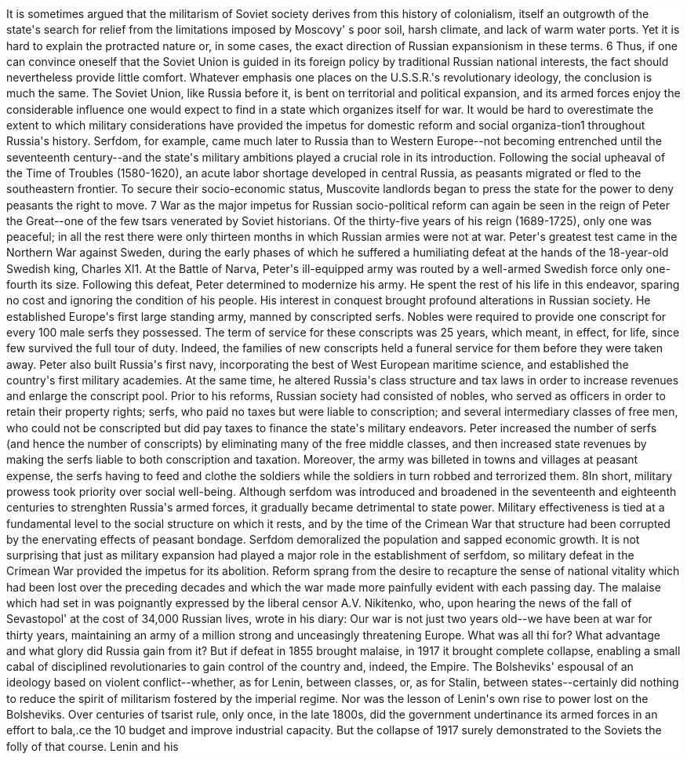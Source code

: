 It is sometimes argued that the militarism of Soviet society derives from this history of colonialism, itself an outgrowth of the state's search for relief from the limitations imposed by Moscovy' s poor soil, harsh climate, and lack of warm water ports. Yet it is hard to explain the protracted nature or, in some cases, the exact direction of Russian expansionism in these terms. 
6
Thus, if one can convince oneself that the Soviet Union is guided in its foreign policy by traditional Russian national interests, the fact should nevertheless provide little comfort. Whatever emphasis one places on the U.S.S.R.'s revolutionary ideology, the conclusion is much the same. The Soviet Union, like Russia before it, is bent on territorial and political expansion, and its armed forces enjoy the considerable influence one would expect to find in a state which organizes itself for war.
It would be hard to overestimate the extent to which military considerations have provided the impetus for domestic reform and social organiza-tion1 throughout Russia's history. Serfdom, for example, came much later to Russia than to Western Europe--not becoming entrenched until the seventeenth century--and the state's military ambitions played a crucial role in its introduction. Following the social upheaval of the Time of Troubles (1580-1620), an acute labor shortage developed in central Russia, as peasants migrated or fled to the southeastern frontier. To secure their socio-economic status, Muscovite landlords began to press the state for the power to deny peasants the right to move. 
7
War as the major impetus for Russian socio-political reform can again be seen in the reign of Peter the Great--one of the few tsars venerated by Soviet historians. Of the thirty-five years of his reign (1689-1725), only one was peaceful; in all the rest there were only thirteen months in which Russian armies were not at war. Peter's greatest test came in the Northern War against Sweden, during the early phases of which he suffered a humiliating defeat at the hands of the 18-year-old Swedish king, Charles Xl1. At the Battle of Narva, Peter's ill-equipped army was routed by a well-armed Swedish force only one-fourth its size. Following this defeat, Peter determined to modernize his army. He spent the rest of his life in this endeavor, sparing no cost and ignoring the condition of his people. His interest in conquest brought profound alterations in Russian society. He established Europe's first large standing army, manned by conscripted serfs. Nobles were required to provide one conscript for every 100 male serfs they possessed. The term of service for these conscripts was 25 years, which meant, in effect, for life, since few survived the full tour of duty. Indeed, the families of new conscripts held a funeral service for them before they were taken away.
Peter also built Russia's first navy, incorporating the best of West European maritime science, and established the country's first military academies. At the same time, he altered Russia's class structure and tax laws in order to increase revenues and enlarge the conscript pool.
Prior to his reforms, Russian society had consisted of nobles, who served as officers in order to retain their property rights; serfs, who paid no taxes but were liable to conscription; and several intermediary classes of free men, who could not be conscripted but did pay taxes to finance the state's military endeavors. Peter increased the number of serfs (and hence the number of conscripts) by eliminating many of the free middle classes, and then increased state revenues by making the serfs liable to both conscription and taxation. Moreover, the army was billeted in towns and villages at peasant expense, the serfs having to feed and clothe the soldiers while the soldiers in turn robbed and terrorized them. 8In short, military prowess took priority over social well-being.
Although serfdom was introduced and broadened in the seventeenth and eighteenth centuries to strenghten Russia's armed forces, it gradually became detrimental to state power. Military effectiveness is tied at a fundamental level to the social structure on which it rests, and by the time of the Crimean War that structure had been corrupted by the enervating effects of peasant bondage. Serfdom demoralized the population and sapped economic growth. It is not surprising that just as military expansion had played a major role in the establishment of serfdom, so military defeat in the Crimean War provided the impetus for its abolition.
Reform sprang from the desire to recapture the sense of national vitality which had been lost over the preceding decades and which the war made more painfully evident with each passing day. The malaise which had set in was poignantly expressed by the liberal censor A.V. Nikitenko, who, upon hearing the news of the fall of Sevastopol' at the cost of 34,000 Russian lives, wrote in his diary:
Our war is not just two years old--we have been at war for thirty years, maintaining an army of a million strong and unceasingly threatening Europe. What was all thi for? What advantage and what glory did Russia gain from it? But if defeat in 1855 brought malaise, in 1917 it brought complete collapse, enabling a small cabal of disciplined revolutionaries to gain control of the country and, indeed, the Empire. The Bolsheviks' espousal of an ideology based on violent conflict--whether, as for Lenin, between classes, or, as for Stalin, between states--certainly did nothing to reduce the spirit of militarism fostered by the imperial regime. Nor was the lesson of Lenin's own rise to power lost on the Bolsheviks.
Over centuries of tsarist rule, only once, in the late 1800s, did the government undertinance its armed forces in an effort to bala,.ce the 10 budget and improve industrial capacity.
But the collapse of 1917 surely demonstrated to the Soviets the folly of that course. Lenin and his